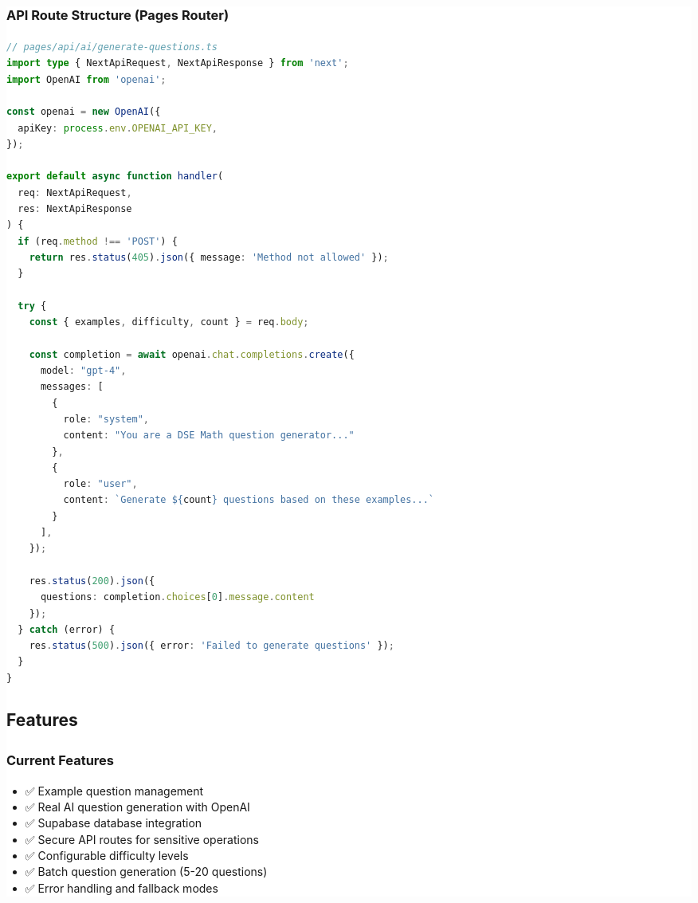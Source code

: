 ### API Route Structure (Pages Router)
```typescript
// pages/api/ai/generate-questions.ts
import type { NextApiRequest, NextApiResponse } from 'next';
import OpenAI from 'openai';

const openai = new OpenAI({
  apiKey: process.env.OPENAI_API_KEY,
});

export default async function handler(
  req: NextApiRequest,
  res: NextApiResponse
) {
  if (req.method !== 'POST') {
    return res.status(405).json({ message: 'Method not allowed' });
  }

  try {
    const { examples, difficulty, count } = req.body;
    
    const completion = await openai.chat.completions.create({
      model: "gpt-4",
      messages: [
        {
          role: "system",
          content: "You are a DSE Math question generator..."
        },
        {
          role: "user",
          content: `Generate ${count} questions based on these examples...`
        }
      ],
    });

    res.status(200).json({ 
      questions: completion.choices[0].message.content 
    });
  } catch (error) {
    res.status(500).json({ error: 'Failed to generate questions' });
  }
}
```

## Features

### Current Features
- ✅ Example question management
- ✅ Real AI question generation with OpenAI
- ✅ Supabase database integration
- ✅ Secure API routes for sensitive operations
- ✅ Configurable difficulty levels
- ✅ Batch question generation (5-20 questions)
- ✅ Error handling and fallback modes
